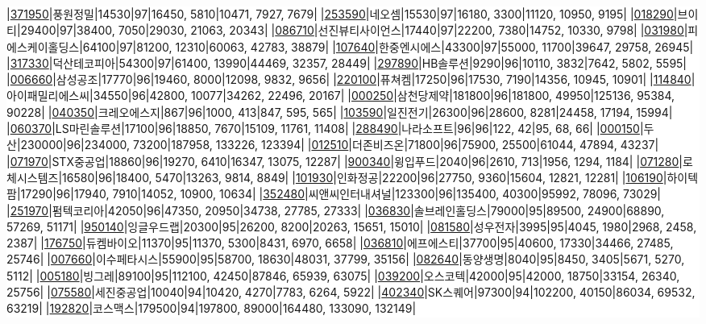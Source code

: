 |[371950](https://finance.daum.net/quotes/A371950)|풍원정밀|14530|97|16450, 5810|10471, 7927, 7679|
|[253590](https://finance.daum.net/quotes/A253590)|네오셈|15530|97|16180, 3300|11120, 10950, 9195|
|[018290](https://finance.daum.net/quotes/A018290)|브이티|29400|97|38400, 7050|29030, 21063, 20343|
|[086710](https://finance.daum.net/quotes/A086710)|선진뷰티사이언스|17440|97|22200, 7380|14752, 10330, 9798|
|[031980](https://finance.daum.net/quotes/A031980)|피에스케이홀딩스|64100|97|81200, 12310|60063, 42783, 38879|
|[107640](https://finance.daum.net/quotes/A107640)|한중엔시에스|43300|97|55000, 11700|39647, 29758, 26945|
|[317330](https://finance.daum.net/quotes/A317330)|덕산테코피아|54300|97|61400, 13990|44469, 32357, 28449|
|[297890](https://finance.daum.net/quotes/A297890)|HB솔루션|9290|96|10110, 3832|7642, 5802, 5595|
|[006660](https://finance.daum.net/quotes/A006660)|삼성공조|17770|96|19460, 8000|12098, 9832, 9656|
|[220100](https://finance.daum.net/quotes/A220100)|퓨쳐켐|17250|96|17530, 7190|14356, 10945, 10901|
|[114840](https://finance.daum.net/quotes/A114840)|아이패밀리에스씨|34550|96|42800, 10077|34262, 22496, 20167|
|[000250](https://finance.daum.net/quotes/A000250)|삼천당제약|181800|96|181800, 49950|125136, 95384, 90228|
|[040350](https://finance.daum.net/quotes/A040350)|크레오에스지|867|96|1000, 413|847, 595, 565|
|[103590](https://finance.daum.net/quotes/A103590)|일진전기|26300|96|28600, 8281|24458, 17194, 15994|
|[060370](https://finance.daum.net/quotes/A060370)|LS마린솔루션|17100|96|18850, 7670|15109, 11761, 11408|
|[288490](https://finance.daum.net/quotes/A288490)|나라소프트|96|96|122, 42|95, 68, 66|
|[000150](https://finance.daum.net/quotes/A000150)|두산|230000|96|234000, 73200|187958, 133226, 123394|
|[012510](https://finance.daum.net/quotes/A012510)|더존비즈온|71800|96|75900, 25500|61044, 47894, 43237|
|[071970](https://finance.daum.net/quotes/A071970)|STX중공업|18860|96|19270, 6410|16347, 13075, 12287|
|[900340](https://finance.daum.net/quotes/A900340)|윙입푸드|2040|96|2610, 713|1956, 1294, 1184|
|[071280](https://finance.daum.net/quotes/A071280)|로체시스템즈|16580|96|18400, 5470|13263, 9814, 8849|
|[101930](https://finance.daum.net/quotes/A101930)|인화정공|22200|96|27750, 9360|15604, 12821, 12281|
|[106190](https://finance.daum.net/quotes/A106190)|하이텍팜|17290|96|17940, 7910|14052, 10900, 10634|
|[352480](https://finance.daum.net/quotes/A352480)|씨앤씨인터내셔널|123300|96|135400, 40300|95992, 78096, 73029|
|[251970](https://finance.daum.net/quotes/A251970)|펌텍코리아|42050|96|47350, 20950|34738, 27785, 27333|
|[036830](https://finance.daum.net/quotes/A036830)|솔브레인홀딩스|79000|95|89500, 24900|68890, 57269, 51171|
|[950140](https://finance.daum.net/quotes/A950140)|잉글우드랩|20300|95|26200, 8200|20263, 15651, 15010|
|[081580](https://finance.daum.net/quotes/A081580)|성우전자|3995|95|4045, 1980|2968, 2458, 2387|
|[176750](https://finance.daum.net/quotes/A176750)|듀켐바이오|11370|95|11370, 5300|8431, 6970, 6658|
|[036810](https://finance.daum.net/quotes/A036810)|에프에스티|37700|95|40600, 17330|34466, 27485, 25746|
|[007660](https://finance.daum.net/quotes/A007660)|이수페타시스|55900|95|58700, 18630|48031, 37799, 35156|
|[082640](https://finance.daum.net/quotes/A082640)|동양생명|8040|95|8450, 3405|5671, 5270, 5112|
|[005180](https://finance.daum.net/quotes/A005180)|빙그레|89100|95|112100, 42450|87846, 65939, 63075|
|[039200](https://finance.daum.net/quotes/A039200)|오스코텍|42000|95|42000, 18750|33154, 26340, 25756|
|[075580](https://finance.daum.net/quotes/A075580)|세진중공업|10040|94|10420, 4270|7783, 6264, 5922|
|[402340](https://finance.daum.net/quotes/A402340)|SK스퀘어|97300|94|102200, 40150|86034, 69532, 63219|
|[192820](https://finance.daum.net/quotes/A192820)|코스맥스|179500|94|197800, 89000|164480, 133090, 132149|